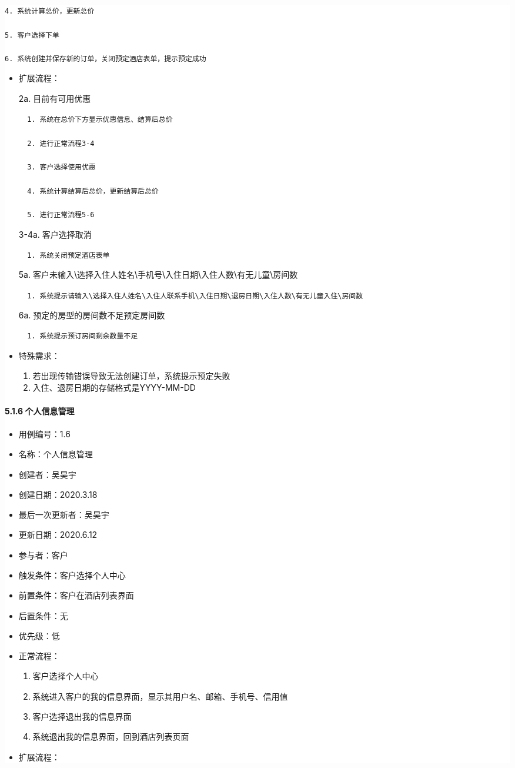 	4. 系统计算总价，更新总价

	5. 客户选择下单

	6. 系统创建并保存新的订单，关闭预定酒店表单，提示预定成功

- 扩展流程：

	2a. 目前有可用优惠

		1. 系统在总价下方显示优惠信息、结算后总价
		
		2. 进行正常流程3-4
		
		3. 客户选择使用优惠
		
		4. 系统计算结算后总价，更新结算后总价
		
		5. 进行正常流程5-6

    3-4a. 客户选择取消

        1. 系统关闭预定酒店表单

	5a. 客户未输入\选择入住人姓名\手机号\入住日期\入住人数\有无儿童\房间数

      	1. 系统提示请输入\选择入住人姓名\入住人联系手机\入住日期\退房日期\入住人数\有无儿童入住\房间数

	6a. 预定的房型的房间数不足预定房间数

		1. 系统提示预订房间剩余数量不足

- 特殊需求：

	1. 若出现传输错误导致无法创建订单，系统提示预定失败
	2. 入住、退房日期的存储格式是YYYY-MM-DD

#### 5.1.6 个人信息管理

- 用例编号：1.6    
- 名称：个人信息管理                                                   
- 创建者：吴昊宇
- 创建日期：2020.3.18
- 最后一次更新者：吴昊宇
- 更新日期：2020.6.12
- 参与者：客户
- 触发条件：客户选择个人中心
- 前置条件：客户在酒店列表界面
- 后置条件：无
- 优先级：低
- 正常流程：

	1. 客户选择个人中心

	2. 系统进入客户的我的信息界面，显示其用户名、邮箱、手机号、信用值

	3. 客户选择退出我的信息界面

	4. 系统退出我的信息界面，回到酒店列表页面

- 扩展流程：
